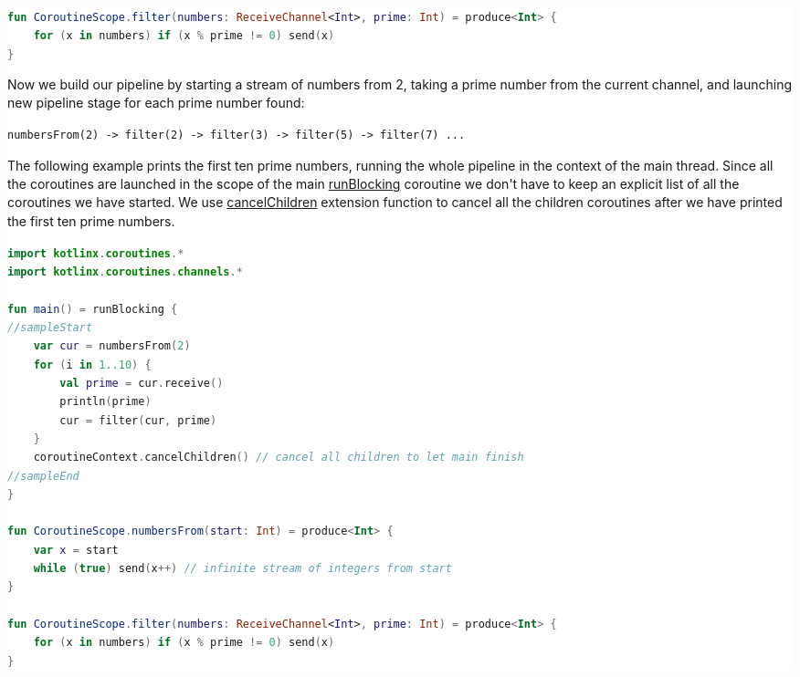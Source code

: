 <div class="sample" markdown="1" theme="idea" data-highlight-only>

```kotlin
fun CoroutineScope.filter(numbers: ReceiveChannel<Int>, prime: Int) = produce<Int> {
    for (x in numbers) if (x % prime != 0) send(x)
}
```

</div>

Now we build our pipeline by starting a stream of numbers from 2, taking a prime number from the current channel, 
and launching new pipeline stage for each prime number found:
 
```
numbersFrom(2) -> filter(2) -> filter(3) -> filter(5) -> filter(7) ... 
``` 
 
The following example prints the first ten prime numbers, 
running the whole pipeline in the context of the main thread. Since all the coroutines are launched in
the scope of the main [runBlocking] coroutine 
we don't have to keep an explicit list of all the coroutines we have started. 
We use [cancelChildren][kotlin.coroutines.CoroutineContext.cancelChildren] 
extension function to cancel all the children coroutines after we have printed
the first ten prime numbers. 



<div class="sample" markdown="1" theme="idea" data-min-compiler-version="1.3">

```kotlin
import kotlinx.coroutines.*
import kotlinx.coroutines.channels.*

fun main() = runBlocking {
//sampleStart
    var cur = numbersFrom(2)
    for (i in 1..10) {
        val prime = cur.receive()
        println(prime)
        cur = filter(cur, prime)
    }
    coroutineContext.cancelChildren() // cancel all children to let main finish
//sampleEnd    
}

fun CoroutineScope.numbersFrom(start: Int) = produce<Int> {
    var x = start
    while (true) send(x++) // infinite stream of integers from start
}

fun CoroutineScope.filter(numbers: ReceiveChannel<Int>, prime: Int) = produce<Int> {
    for (x in numbers) if (x % prime != 0) send(x)
}
```


[CoroutineScope]: https://kotlin.github.io/kotlinx.coroutines/kotlinx-coroutines-core/kotlinx.coroutines/-coroutine-scope/index.html
[runBlocking]: https://kotlin.github.io/kotlinx.coroutines/kotlinx-coroutines-core/kotlinx.coroutines/run-blocking.html
[kotlin.coroutines.CoroutineContext.cancelChildren]: https://kotlin.github.io/kotlinx.coroutines/kotlinx-coroutines-core/kotlinx.coroutines/kotlin.coroutines.-coroutine-context/cancel-children.html
[Dispatchers.Default]: https://kotlin.github.io/kotlinx.coroutines/kotlinx-coroutines-core/kotlinx.coroutines/-dispatchers/-default.html
[Channel]: https://kotlin.github.io/kotlinx.coroutines/kotlinx-coroutines-core/kotlinx.coroutines.channels/-channel/index.html
[SendChannel.send]: https://kotlin.github.io/kotlinx.coroutines/kotlinx-coroutines-core/kotlinx.coroutines.channels/-send-channel/send.html
[ReceiveChannel.receive]: https://kotlin.github.io/kotlinx.coroutines/kotlinx-coroutines-core/kotlinx.coroutines.channels/-receive-channel/receive.html
[SendChannel.close]: https://kotlin.github.io/kotlinx.coroutines/kotlinx-coroutines-core/kotlinx.coroutines.channels/-send-channel/close.html
[produce]: https://kotlin.github.io/kotlinx.coroutines/kotlinx-coroutines-core/kotlinx.coroutines.channels/produce.html
[consumeEach]: https://kotlin.github.io/kotlinx.coroutines/kotlinx-coroutines-core/kotlinx.coroutines.channels/consume-each.html
[Channel()]: https://kotlin.github.io/kotlinx.coroutines/kotlinx-coroutines-core/kotlinx.coroutines.channels/-channel.html
[ticker]: https://kotlin.github.io/kotlinx.coroutines/kotlinx-coroutines-core/kotlinx.coroutines.channels/ticker.html
[ReceiveChannel.cancel]: https://kotlin.github.io/kotlinx.coroutines/kotlinx-coroutines-core/kotlinx.coroutines.channels/-receive-channel/cancel.html
[TickerMode.FIXED_DELAY]: https://kotlin.github.io/kotlinx.coroutines/kotlinx-coroutines-core/kotlinx.coroutines.channels/-ticker-mode/-f-i-x-e-d_-d-e-l-a-y.html
[select]: https://kotlin.github.io/kotlinx.coroutines/kotlinx-coroutines-core/kotlinx.coroutines.selects/select.html